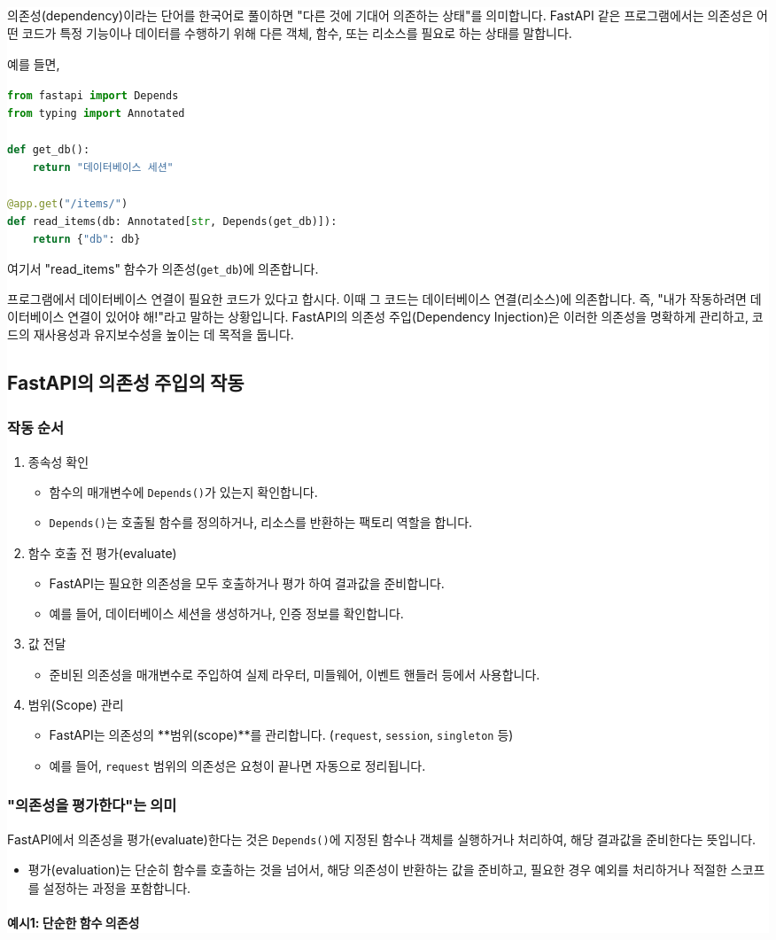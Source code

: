 의존성(dependency)이라는 단어를 한국어로 풀이하면 "다른 것에 기대어 의존하는 상태"를 의미합니다. FastAPI 같은 프로그램에서는 의존성은 어떤 코드가 특정 기능이나 데이터를 수행하기 위해 다른 객체, 함수, 또는 리소스를 필요로 하는 상태를 말합니다.

예를 들면,

```python
from fastapi import Depends
from typing import Annotated

def get_db():
    return "데이터베이스 세션"

@app.get("/items/")
def read_items(db: Annotated[str, Depends(get_db)]):
    return {"db": db}
```

여기서 "read\_items" 함수가 의존성(`get_db`)에 의존합니다.

프로그램에서 데이터베이스 연결이 필요한 코드가 있다고 합시다. 이때 그 코드는 데이터베이스 연결(리소스)에 의존합니다. 즉, "내가 작동하려면 데이터베이스 연결이 있어야 해!"라고 말하는 상황입니다. FastAPI의 의존성 주입(Dependency Injection)은 이러한 의존성을 명확하게 관리하고, 코드의 재사용성과 유지보수성을 높이는 데 목적을 둡니다.

## FastAPI의 의존성 주입의 작동

### 작동 순서

1. 종속성 확인

    - 함수의 매개변수에 `Depends()`가 있는지 확인합니다. 

    - `Depends()`는 호출될 함수를 정의하거나, 리소스를 반환하는 팩토리 역할을 합니다.

1. 함수 호출 전 평가(evaluate)

    - FastAPI는 필요한 의존성을 모두 호출하거나 평가 하여 결과값을 준비합니다.

    - 예를 들어, 데이터베이스 세션을 생성하거나, 인증 정보를 확인합니다.

1. 값 전달

    - 준비된 의존성을 매개변수로 주입하여 실제 라우터, 미들웨어, 이벤트 핸들러 등에서 사용합니다.

1. 범위(Scope) 관리

    - FastAPI는 의존성의 **범위(scope)**를 관리합니다. (`request`, `session`, `singleton` 등)

    - 예를 들어, `request` 범위의 의존성은 요청이 끝나면 자동으로 정리됩니다.

### "의존성을 평가한다"는 의미

FastAPI에서 의존성을 평가(evaluate)한다는 것은 `Depends()`에 지정된 함수나 객체를 실행하거나 처리하여, 해당 결과값을 준비한다는 뜻입니다.

- 평가(evaluation)는 단순히 함수를 호출하는 것을 넘어서, 해당 의존성이 반환하는 값을 준비하고, 필요한 경우 예외를 처리하거나 적절한 스코프를 설정하는 과정을 포함합니다.

#### 예시1: 단순한 함수 의존성
